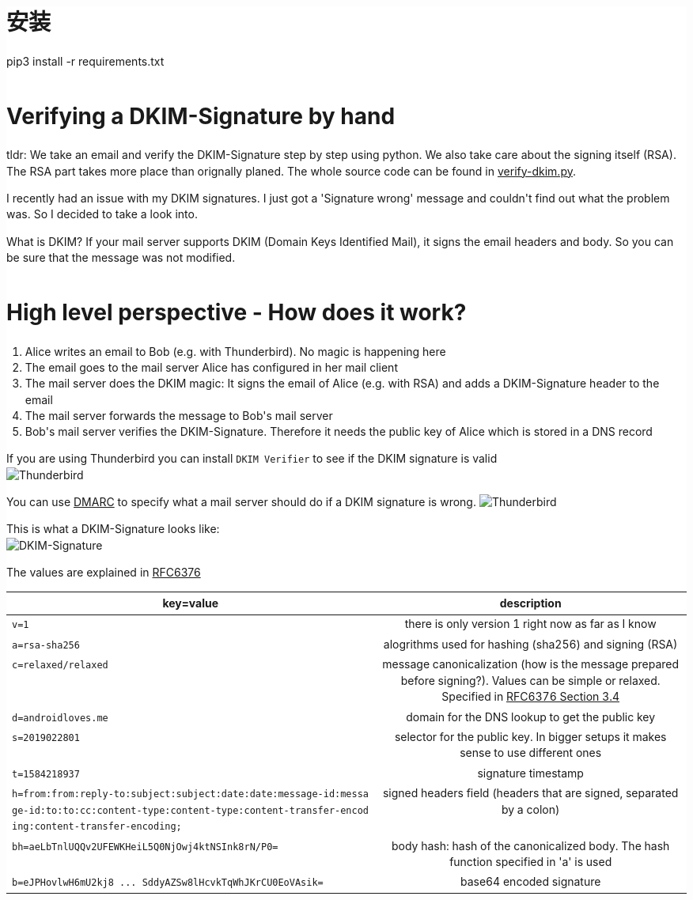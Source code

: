 # 安装
pip3 install -r requirements.txt

# Verifying a DKIM-Signature by hand

tldr: We take an email and verify the DKIM-Signature step by step using python. We also take care about the signing itself (RSA). The RSA part takes more place than orignally planed. The whole source code can be found in [verify-dkim.py](verify-dkim.py).  

I recently had an issue with my DKIM signatures. I just got a 'Signature wrong' message and couldn't find out what the problem was. So I decided to take a look into.

What is DKIM?
If your mail server supports DKIM (Domain Keys Identified Mail), it signs the email headers and body. So you can be sure that the message was not modified.

# High level perspective - How does it work?
1) Alice writes an email to Bob (e.g. with Thunderbird). No magic is happening here
2) The email goes to the mail server Alice has configured in her mail client
3) The mail server does the DKIM magic: It signs the email of Alice (e.g. with RSA) and adds a DKIM-Signature header to the email
4) The mail server forwards the message to Bob's mail server
5) Bob's mail server verifies the DKIM-Signature. Therefore it needs the public key of Alice which is stored in a DNS record

If you are using Thunderbird you can install `DKIM Verifier` to see if the DKIM signature is valid  
![Thunderbird](/screenshots/2020-04-16-084010_screenshot.png)  

You can use [DMARC](https://en.wikipedia.org/wiki/DMARC) to specify what a mail server should do if a DKIM signature is wrong.
![Thunderbird](screenshots/2020-04-19-111833_screenshot.png)  

This is what a DKIM-Signature looks like:  
![DKIM-Signature](screenshots/2020-04-18-082033_screenshot.png)  

The values are explained in [RFC6376](https://tools.ietf.org/html/rfc6376#section-3.5)  


| key=value        | description           | 
| ------------- |:-------------:| 
| `v=1` | there is only version 1 right now as far as I know   |  
| `a=rsa-sha256` | alogrithms used for hashing (sha256) and signing (RSA)   |  
| `c=relaxed/relaxed`| message canonicalization (how is the message prepared before signing?). Values can be simple or relaxed. Specified in [RFC6376 Section 3.4](https://tools.ietf.org/html/rfc6376#section-3.4)  |  
| `d=androidloves.me` | domain for the DNS lookup to get the public key |  
| `s=2019022801`  | selector for the public key. In bigger setups it makes sense to use different ones  |  
| `t=1584218937`  | signature timestamp  |  
| `h=from:from:reply-to:subject:subject:date:date:message-id:message-id:to:to:cc:content-type:content-type:content-transfer-encoding:content-transfer-encoding;` | signed headers field (headers that are signed, separated by a colon)   |  
| `bh=aeLbTnlUQQv2UFEWKHeiL5Q0NjOwj4ktNSInk8rN/P0=` | body hash: hash of the canonicalized body. The hash function specified in 'a' is used|  
| `b=eJPHovlwH6mU2kj8 ... SddyAZSw8lHcvkTqWhJKrCU0EoVAsik=`  |  base64 encoded signature  |  
     